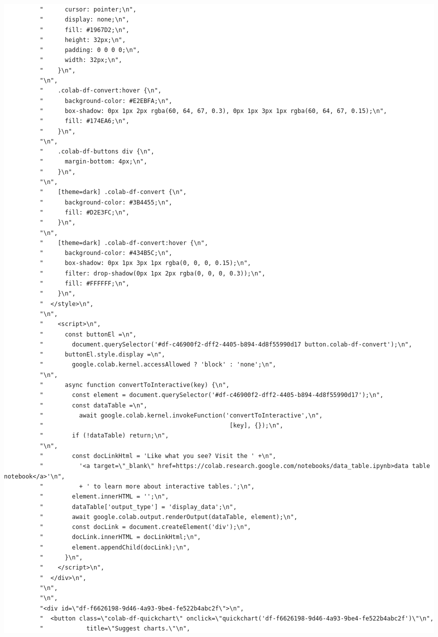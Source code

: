               "      cursor: pointer;\n",
              "      display: none;\n",
              "      fill: #1967D2;\n",
              "      height: 32px;\n",
              "      padding: 0 0 0 0;\n",
              "      width: 32px;\n",
              "    }\n",
              "\n",
              "    .colab-df-convert:hover {\n",
              "      background-color: #E2EBFA;\n",
              "      box-shadow: 0px 1px 2px rgba(60, 64, 67, 0.3), 0px 1px 3px 1px rgba(60, 64, 67, 0.15);\n",
              "      fill: #174EA6;\n",
              "    }\n",
              "\n",
              "    .colab-df-buttons div {\n",
              "      margin-bottom: 4px;\n",
              "    }\n",
              "\n",
              "    [theme=dark] .colab-df-convert {\n",
              "      background-color: #3B4455;\n",
              "      fill: #D2E3FC;\n",
              "    }\n",
              "\n",
              "    [theme=dark] .colab-df-convert:hover {\n",
              "      background-color: #434B5C;\n",
              "      box-shadow: 0px 1px 3px 1px rgba(0, 0, 0, 0.15);\n",
              "      filter: drop-shadow(0px 1px 2px rgba(0, 0, 0, 0.3));\n",
              "      fill: #FFFFFF;\n",
              "    }\n",
              "  </style>\n",
              "\n",
              "    <script>\n",
              "      const buttonEl =\n",
              "        document.querySelector('#df-c46900f2-dff2-4405-b894-4d8f55990d17 button.colab-df-convert');\n",
              "      buttonEl.style.display =\n",
              "        google.colab.kernel.accessAllowed ? 'block' : 'none';\n",
              "\n",
              "      async function convertToInteractive(key) {\n",
              "        const element = document.querySelector('#df-c46900f2-dff2-4405-b894-4d8f55990d17');\n",
              "        const dataTable =\n",
              "          await google.colab.kernel.invokeFunction('convertToInteractive',\n",
              "                                                    [key], {});\n",
              "        if (!dataTable) return;\n",
              "\n",
              "        const docLinkHtml = 'Like what you see? Visit the ' +\n",
              "          '<a target=\"_blank\" href=https://colab.research.google.com/notebooks/data_table.ipynb>data table notebook</a>'\n",
              "          + ' to learn more about interactive tables.';\n",
              "        element.innerHTML = '';\n",
              "        dataTable['output_type'] = 'display_data';\n",
              "        await google.colab.output.renderOutput(dataTable, element);\n",
              "        const docLink = document.createElement('div');\n",
              "        docLink.innerHTML = docLinkHtml;\n",
              "        element.appendChild(docLink);\n",
              "      }\n",
              "    </script>\n",
              "  </div>\n",
              "\n",
              "\n",
              "<div id=\"df-f6626198-9d46-4a93-9be4-fe522b4abc2f\">\n",
              "  <button class=\"colab-df-quickchart\" onclick=\"quickchart('df-f6626198-9d46-4a93-9be4-fe522b4abc2f')\"\n",
              "            title=\"Suggest charts.\"\n",